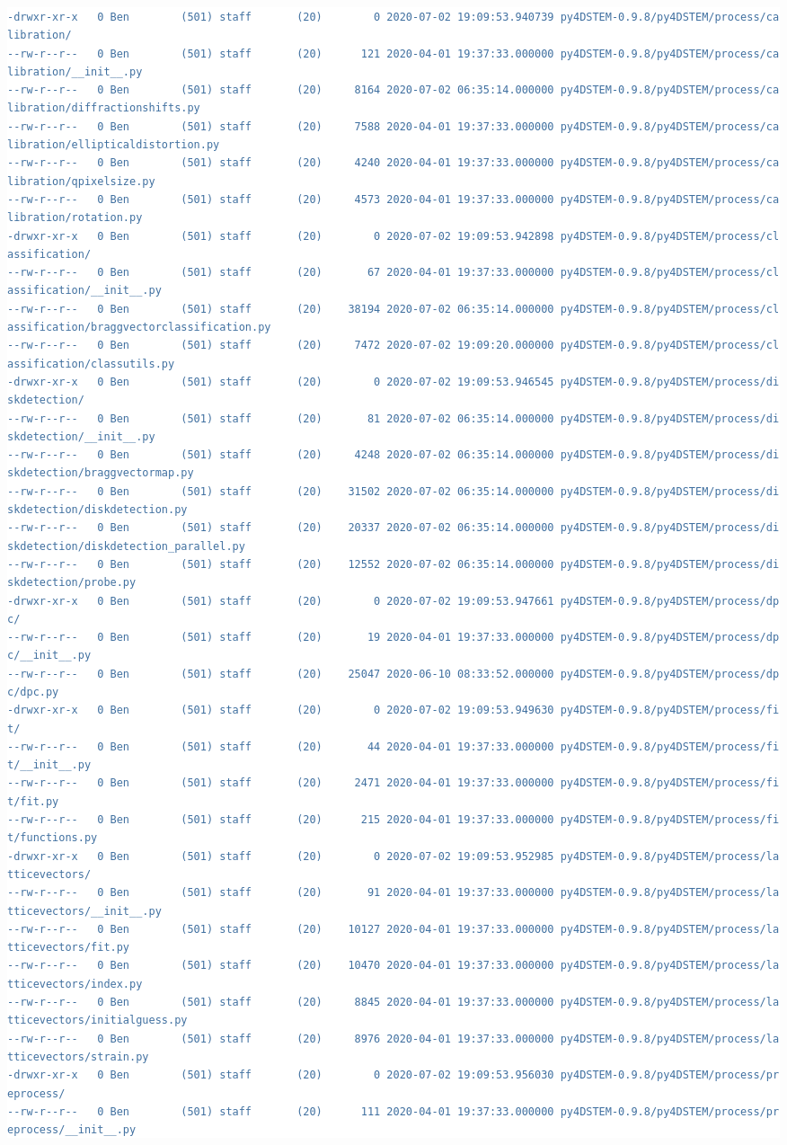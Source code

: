 ```diff
-drwxr-xr-x   0 Ben        (501) staff       (20)        0 2020-07-02 19:09:53.940739 py4DSTEM-0.9.8/py4DSTEM/process/calibration/
--rw-r--r--   0 Ben        (501) staff       (20)      121 2020-04-01 19:37:33.000000 py4DSTEM-0.9.8/py4DSTEM/process/calibration/__init__.py
--rw-r--r--   0 Ben        (501) staff       (20)     8164 2020-07-02 06:35:14.000000 py4DSTEM-0.9.8/py4DSTEM/process/calibration/diffractionshifts.py
--rw-r--r--   0 Ben        (501) staff       (20)     7588 2020-04-01 19:37:33.000000 py4DSTEM-0.9.8/py4DSTEM/process/calibration/ellipticaldistortion.py
--rw-r--r--   0 Ben        (501) staff       (20)     4240 2020-04-01 19:37:33.000000 py4DSTEM-0.9.8/py4DSTEM/process/calibration/qpixelsize.py
--rw-r--r--   0 Ben        (501) staff       (20)     4573 2020-04-01 19:37:33.000000 py4DSTEM-0.9.8/py4DSTEM/process/calibration/rotation.py
-drwxr-xr-x   0 Ben        (501) staff       (20)        0 2020-07-02 19:09:53.942898 py4DSTEM-0.9.8/py4DSTEM/process/classification/
--rw-r--r--   0 Ben        (501) staff       (20)       67 2020-04-01 19:37:33.000000 py4DSTEM-0.9.8/py4DSTEM/process/classification/__init__.py
--rw-r--r--   0 Ben        (501) staff       (20)    38194 2020-07-02 06:35:14.000000 py4DSTEM-0.9.8/py4DSTEM/process/classification/braggvectorclassification.py
--rw-r--r--   0 Ben        (501) staff       (20)     7472 2020-07-02 19:09:20.000000 py4DSTEM-0.9.8/py4DSTEM/process/classification/classutils.py
-drwxr-xr-x   0 Ben        (501) staff       (20)        0 2020-07-02 19:09:53.946545 py4DSTEM-0.9.8/py4DSTEM/process/diskdetection/
--rw-r--r--   0 Ben        (501) staff       (20)       81 2020-07-02 06:35:14.000000 py4DSTEM-0.9.8/py4DSTEM/process/diskdetection/__init__.py
--rw-r--r--   0 Ben        (501) staff       (20)     4248 2020-07-02 06:35:14.000000 py4DSTEM-0.9.8/py4DSTEM/process/diskdetection/braggvectormap.py
--rw-r--r--   0 Ben        (501) staff       (20)    31502 2020-07-02 06:35:14.000000 py4DSTEM-0.9.8/py4DSTEM/process/diskdetection/diskdetection.py
--rw-r--r--   0 Ben        (501) staff       (20)    20337 2020-07-02 06:35:14.000000 py4DSTEM-0.9.8/py4DSTEM/process/diskdetection/diskdetection_parallel.py
--rw-r--r--   0 Ben        (501) staff       (20)    12552 2020-07-02 06:35:14.000000 py4DSTEM-0.9.8/py4DSTEM/process/diskdetection/probe.py
-drwxr-xr-x   0 Ben        (501) staff       (20)        0 2020-07-02 19:09:53.947661 py4DSTEM-0.9.8/py4DSTEM/process/dpc/
--rw-r--r--   0 Ben        (501) staff       (20)       19 2020-04-01 19:37:33.000000 py4DSTEM-0.9.8/py4DSTEM/process/dpc/__init__.py
--rw-r--r--   0 Ben        (501) staff       (20)    25047 2020-06-10 08:33:52.000000 py4DSTEM-0.9.8/py4DSTEM/process/dpc/dpc.py
-drwxr-xr-x   0 Ben        (501) staff       (20)        0 2020-07-02 19:09:53.949630 py4DSTEM-0.9.8/py4DSTEM/process/fit/
--rw-r--r--   0 Ben        (501) staff       (20)       44 2020-04-01 19:37:33.000000 py4DSTEM-0.9.8/py4DSTEM/process/fit/__init__.py
--rw-r--r--   0 Ben        (501) staff       (20)     2471 2020-04-01 19:37:33.000000 py4DSTEM-0.9.8/py4DSTEM/process/fit/fit.py
--rw-r--r--   0 Ben        (501) staff       (20)      215 2020-04-01 19:37:33.000000 py4DSTEM-0.9.8/py4DSTEM/process/fit/functions.py
-drwxr-xr-x   0 Ben        (501) staff       (20)        0 2020-07-02 19:09:53.952985 py4DSTEM-0.9.8/py4DSTEM/process/latticevectors/
--rw-r--r--   0 Ben        (501) staff       (20)       91 2020-04-01 19:37:33.000000 py4DSTEM-0.9.8/py4DSTEM/process/latticevectors/__init__.py
--rw-r--r--   0 Ben        (501) staff       (20)    10127 2020-04-01 19:37:33.000000 py4DSTEM-0.9.8/py4DSTEM/process/latticevectors/fit.py
--rw-r--r--   0 Ben        (501) staff       (20)    10470 2020-04-01 19:37:33.000000 py4DSTEM-0.9.8/py4DSTEM/process/latticevectors/index.py
--rw-r--r--   0 Ben        (501) staff       (20)     8845 2020-04-01 19:37:33.000000 py4DSTEM-0.9.8/py4DSTEM/process/latticevectors/initialguess.py
--rw-r--r--   0 Ben        (501) staff       (20)     8976 2020-04-01 19:37:33.000000 py4DSTEM-0.9.8/py4DSTEM/process/latticevectors/strain.py
-drwxr-xr-x   0 Ben        (501) staff       (20)        0 2020-07-02 19:09:53.956030 py4DSTEM-0.9.8/py4DSTEM/process/preprocess/
--rw-r--r--   0 Ben        (501) staff       (20)      111 2020-04-01 19:37:33.000000 py4DSTEM-0.9.8/py4DSTEM/process/preprocess/__init__.py
```